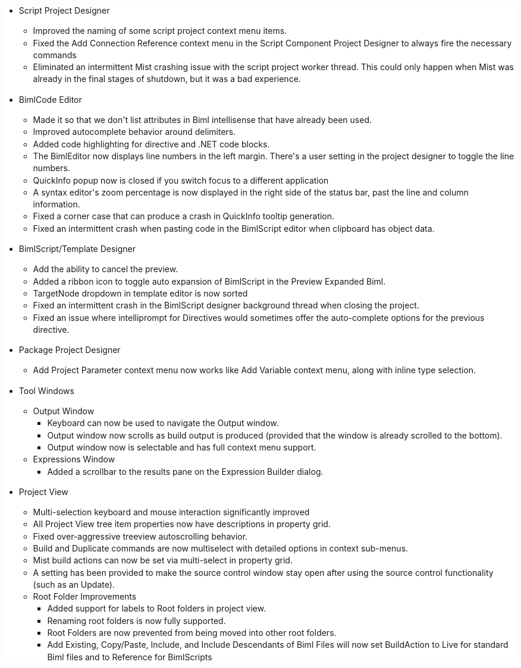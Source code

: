 - Script Project Designer
  - Improved the naming of some script project context menu items.
  - Fixed the Add Connection Reference context menu in the Script Component Project Designer to always fire the necessary commands
  - Eliminated an intermittent Mist crashing issue with the script project worker thread.  This could only happen when Mist was already in the final stages of shutdown, but it was a bad experience.

- BimlCode Editor
  - Made it so that we don't list attributes in Biml intellisense that have already been used.
  - Improved autocomplete behavior around delimiters.
  - Added code highlighting for directive and .NET code blocks.
  - The BimlEditor now displays line numbers in the left margin. There's a user setting in the project designer to toggle the line numbers.
  - QuickInfo popup now is closed if you switch focus to a different application
  - A syntax editor's zoom percentage is now displayed in the right side of the status bar, past the line and column information.
  - Fixed a corner case that can produce a crash in QuickInfo tooltip generation.
  - Fixed an intermittent crash when pasting code in the BimlScript editor when clipboard has object data.

- BimlScript/Template Designer
  - Add the ability to cancel the preview.
  - Added a ribbon icon to toggle auto expansion of BimlScript in the Preview Expanded Biml.
  - TargetNode dropdown in template editor is now sorted
  - Fixed an intermittent crash in the BimlScript designer background thread when closing the project.
  - Fixed an issue where intelliprompt for Directives would sometimes offer the auto-complete options for the previous directive.

- Package Project Designer
  - Add Project Parameter context menu now works like Add Variable context menu, along with inline type selection.

- Tool Windows
  - Output Window
    - Keyboard can now be used to navigate the Output window.
    - Output window now scrolls as build output is produced (provided that the window is already scrolled to the bottom).
    - Output window now is selectable and has full context menu support.
  - Expressions Window
    - Added a scrollbar to the results pane on the Expression Builder dialog.

- Project View
  - Multi-selection keyboard and mouse interaction significantly improved
  - All Project View tree item properties now have descriptions in property grid.
  - Fixed over-aggressive treeview autoscrolling behavior.
  - Build and Duplicate commands are now multiselect with detailed options in context sub-menus.
  - Mist build actions can now be set via multi-select in property grid.
  - A setting has been provided to make the source control window stay open after using the source control functionality (such as an Update).
  - Root Folder Improvements
    - Added support for labels to Root folders in project view.
    - Renaming root folders is now fully supported.
    - Root Folders are now prevented from being moved into other root folders.
    - Add Existing, Copy/Paste, Include, and Include Descendants of Biml Files will now set BuildAction to Live for standard Biml files and to Reference for BimlScripts
